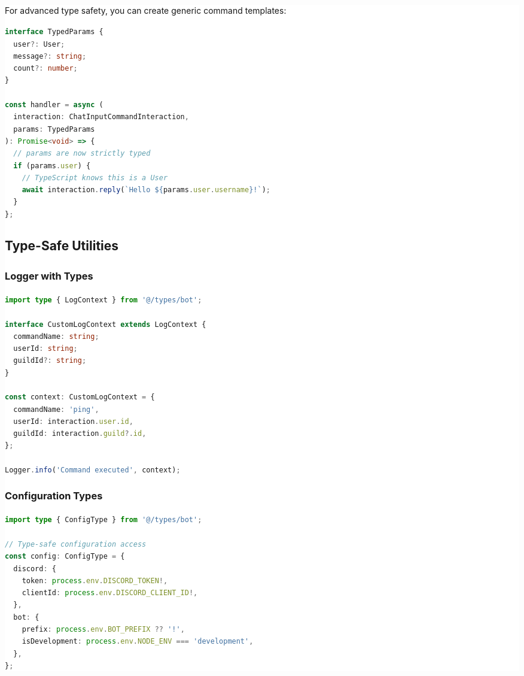 For advanced type safety, you can create generic command templates:

```typescript
interface TypedParams {
  user?: User;
  message?: string;
  count?: number;
}

const handler = async (
  interaction: ChatInputCommandInteraction,
  params: TypedParams
): Promise<void> => {
  // params are now strictly typed
  if (params.user) {
    // TypeScript knows this is a User
    await interaction.reply(`Hello ${params.user.username}!`);
  }
};
```

## Type-Safe Utilities

### Logger with Types

```typescript
import type { LogContext } from '@/types/bot';

interface CustomLogContext extends LogContext {
  commandName: string;
  userId: string;
  guildId?: string;
}

const context: CustomLogContext = {
  commandName: 'ping',
  userId: interaction.user.id,
  guildId: interaction.guild?.id,
};

Logger.info('Command executed', context);
```

### Configuration Types

```typescript
import type { ConfigType } from '@/types/bot';

// Type-safe configuration access
const config: ConfigType = {
  discord: {
    token: process.env.DISCORD_TOKEN!,
    clientId: process.env.DISCORD_CLIENT_ID!,
  },
  bot: {
    prefix: process.env.BOT_PREFIX ?? '!',
    isDevelopment: process.env.NODE_ENV === 'development',
  },
};
```

